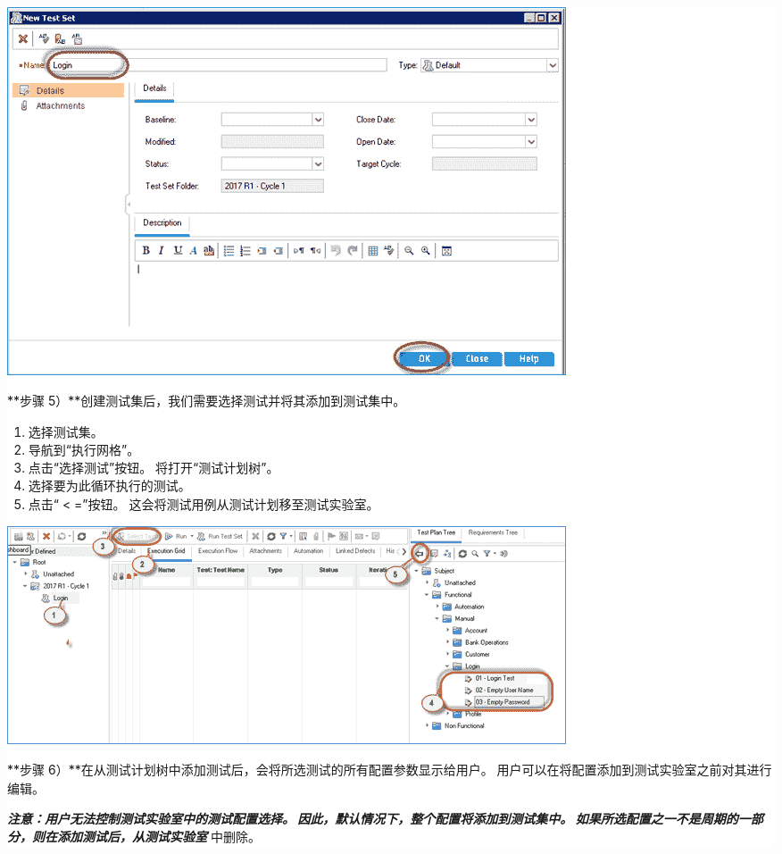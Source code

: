 ![Working with Test Lab in HP ALM](img/ff9c2da23175694eebf204d5e0661ad3.png "Working with Test Lab in HP ALM")

**步骤 5）**创建测试集后，我们需要选择测试并将其添加到测试集中。

1.  选择测试集。
2.  导航到“执行网格”。
3.  点击“选择测试”按钮。 将打开“测试计划树”。
4.  选择要为此循环执行的测试。
5.  点击“ < =”按钮。 这会将测试用例从测试计划移至测试实验室。

![Working with Test Lab in HP ALM](img/1673cc20d7fc6283e81d38f84bfdbbee.png "Working with Test Lab in HP ALM")

**步骤 6）**在从测试计划树中添加测试后，会将所选测试的所有配置参数显示给用户。 用户可以在将配置添加到测试实验室之前对其进行编辑。

***注意：用户无法控制测试实验室中的测试配置选择。 因此，默认情况下，整个配置将添加到测试集中。 如果所选配置之一不是周期的一部分，则在添加测试后，从测试实验室*** 中删除。

